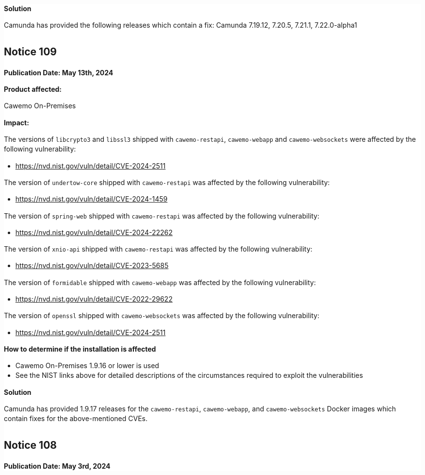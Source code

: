 **Solution**

Camunda has provided the following releases which contain a fix:
Camunda 7.19.12, 7.20.5, 7.21.1, 7.22.0-alpha1

## Notice 109

**Publication Date: May 13th, 2024**

**Product affected:**

Cawemo On-Premises

**Impact:**

The versions of `libcrypto3` and `libssl3` shipped with `cawemo-restapi`, `cawemo-webapp` and `cawemo-websockets` were affected by the following vulnerability:

- https://nvd.nist.gov/vuln/detail/CVE-2024-2511

The version of `undertow-core` shipped with `cawemo-restapi` was affected by the following vulnerability:

- https://nvd.nist.gov/vuln/detail/CVE-2024-1459

The version of `spring-web` shipped with `cawemo-restapi` was affected by the following vulnerability:

- https://nvd.nist.gov/vuln/detail/CVE-2024-22262

The version of `xnio-api` shipped with `cawemo-restapi` was affected by the following vulnerability:

- https://nvd.nist.gov/vuln/detail/CVE-2023-5685

The version of `formidable` shipped with `cawemo-webapp` was affected by the following vulnerability:

- https://nvd.nist.gov/vuln/detail/CVE-2022-29622

The version of `openssl` shipped with `cawemo-websockets` was affected by the following vulnerability:

- https://nvd.nist.gov/vuln/detail/CVE-2024-2511

**How to determine if the installation is affected**

- Cawemo On-Premises 1.9.16 or lower is used
- See the NIST links above for detailed descriptions of the circumstances required to exploit the vulnerabilities

**Solution**

Camunda has provided 1.9.17 releases for the `cawemo-restapi`, `cawemo-webapp`, and `cawemo-websockets` Docker images
which contain fixes for the above-mentioned CVEs.

## Notice 108

**Publication Date: May 3rd, 2024**
